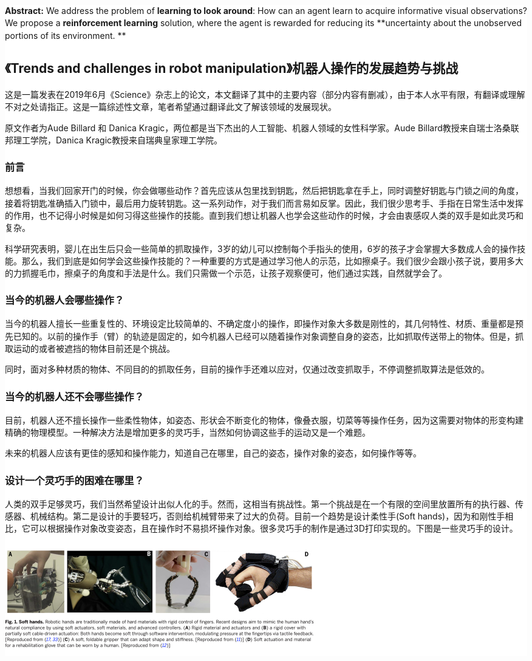 

**Abstract:** We address the problem of **learning to look around**: How can an agent learn to acquire informative visual observations? We propose a **reinforcement learning** solution, where the agent is rewarded for reducing its **uncertainty about the unobserved portions of its environment. **



## 《Trends and challenges in robot manipulation》机器人操作的发展趋势与挑战

这是一篇发表在2019年6月《Science》杂志上的论文，本文翻译了其中的主要内容（部分内容有删减），由于本人水平有限，有翻译或理解不对之处请指正。这是一篇综述性文章，笔者希望通过翻译此文了解该领域的发展现状。

原文作者为Aude Billard 和 Danica Kragic，两位都是当下杰出的人工智能、机器人领域的女性科学家。Aude Billard教授来自瑞士洛桑联邦理工学院，Danica Kragic教授来自瑞典皇家理工学院。

### 前言

想想看，当我们回家开门的时候，你会做哪些动作？首先应该从包里找到钥匙，然后把钥匙拿在手上，同时调整好钥匙与门锁之间的角度，接着将钥匙准确插入门锁中，最后用力旋转钥匙。这一系列动作，对于我们而言易如反掌。因此，我们很少思考手、手指在日常生活中发挥的作用，也不记得小时候是如何习得这些操作的技能。直到我们想让机器人也学会这些动作的时候，才会由衷感叹人类的双手是如此灵巧和复杂。

科学研究表明，婴儿在出生后只会一些简单的抓取操作，3岁的幼儿可以控制每个手指头的使用，6岁的孩子才会掌握大多数成人会的操作技能。那么，我们到底是如何学会这些操作技能的？一种重要的方式是通过学习他人的示范，比如擦桌子。我们很少会跟小孩子说，要用多大的力抓握毛巾，擦桌子的角度和手法是什么。我们只需做一个示范，让孩子观察便可，他们通过实践，自然就学会了。

### 当今的机器人会哪些操作？

当今的机器人擅长一些重复性的、环境设定比较简单的、不确定度小的操作，即操作对象大多数是刚性的，其几何特性、材质、重量都是预先已知的。以前的操作手（臂）的轨迹是固定的，如今机器人已经可以随着操作对象调整自身的姿态，比如抓取传送带上的物体。但是，抓取运动的或者被遮挡的物体目前还是个挑战。

同时，面对多种材质的物体、不同目的的抓取任务，目前的操作手还难以应对，仅通过改变抓取手，不停调整抓取算法是低效的。

### 当今的机器人还不会哪些操作？

目前，机器人还不擅长操作一些柔性物体，如姿态、形状会不断变化的物体，像叠衣服，切菜等等操作任务，因为这需要对物体的形变构建精确的物理模型。一种解决方法是增加更多的灵巧手，当然如何协调这些手的运动又是一个难题。

未来的机器人应该有更佳的感知和操作能力，知道自己在哪里，自己的姿态，操作对象的姿态，如何操作等等。

### 设计一个灵巧手的困难在哪里？

人类的双手足够灵巧，我们当然希望设计出似人化的手。然而，这相当有挑战性。第一个挑战是在一个有限的空间里放置所有的执行器、传感器、机械结构。第二是设计的手要轻巧，否则给机械臂带来了过大的负荷。目前一个趋势是设计柔性手(Soft hands)，因为和刚性手相比，它可以根据操作对象改变姿态，且在操作时不易损坏操作对象。很多灵巧手的制作是通过3D打印实现的。下图是一些灵巧手的设计。

<img src="研究方向survey/截屏2020-04-2310.46.35.png" alt="截屏2020-04-2310.46.35" style="zoom:50%;" />
